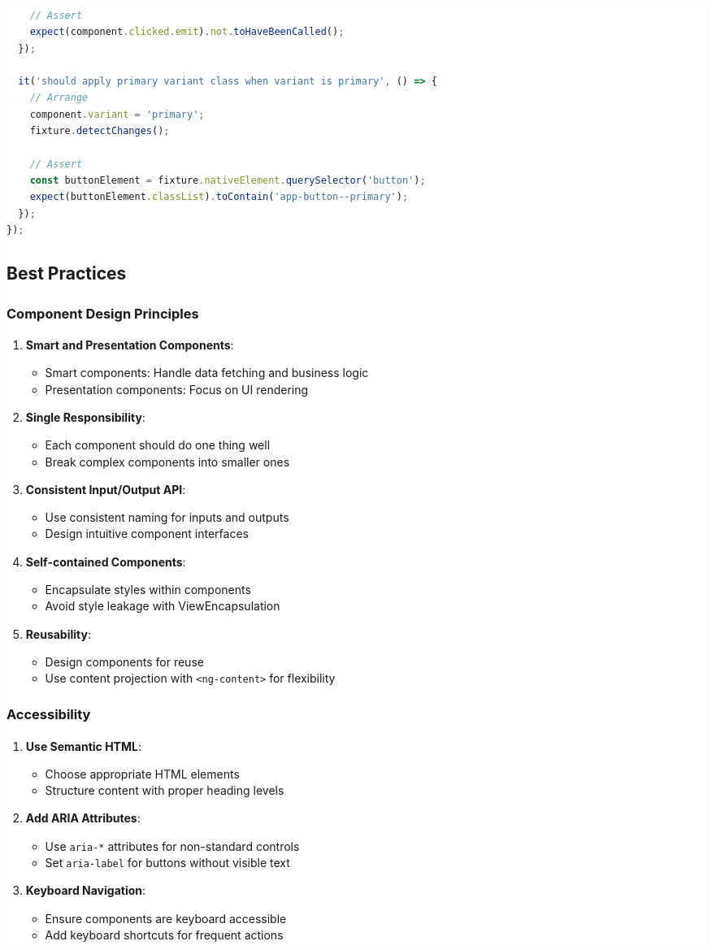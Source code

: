 ```typescript
    // Assert
    expect(component.clicked.emit).not.toHaveBeenCalled();
  });
  
  it('should apply primary variant class when variant is primary', () => {
    // Arrange
    component.variant = 'primary';
    fixture.detectChanges();
    
    // Assert
    const buttonElement = fixture.nativeElement.querySelector('button');
    expect(buttonElement.classList).toContain('app-button--primary');
  });
});
```

## Best Practices

### Component Design Principles

1. **Smart and Presentation Components**:
   - Smart components: Handle data fetching and business logic
   - Presentation components: Focus on UI rendering

2. **Single Responsibility**:
   - Each component should do one thing well
   - Break complex components into smaller ones

3. **Consistent Input/Output API**:
   - Use consistent naming for inputs and outputs
   - Design intuitive component interfaces

4. **Self-contained Components**:
   - Encapsulate styles within components
   - Avoid style leakage with ViewEncapsulation

5. **Reusability**:
   - Design components for reuse
   - Use content projection with `<ng-content>` for flexibility

### Accessibility

1. **Use Semantic HTML**:
   - Choose appropriate HTML elements
   - Structure content with proper heading levels

2. **Add ARIA Attributes**:
   - Use `aria-*` attributes for non-standard controls
   - Set `aria-label` for buttons without visible text

3. **Keyboard Navigation**:
   - Ensure components are keyboard accessible
   - Add keyboard shortcuts for frequent actions
